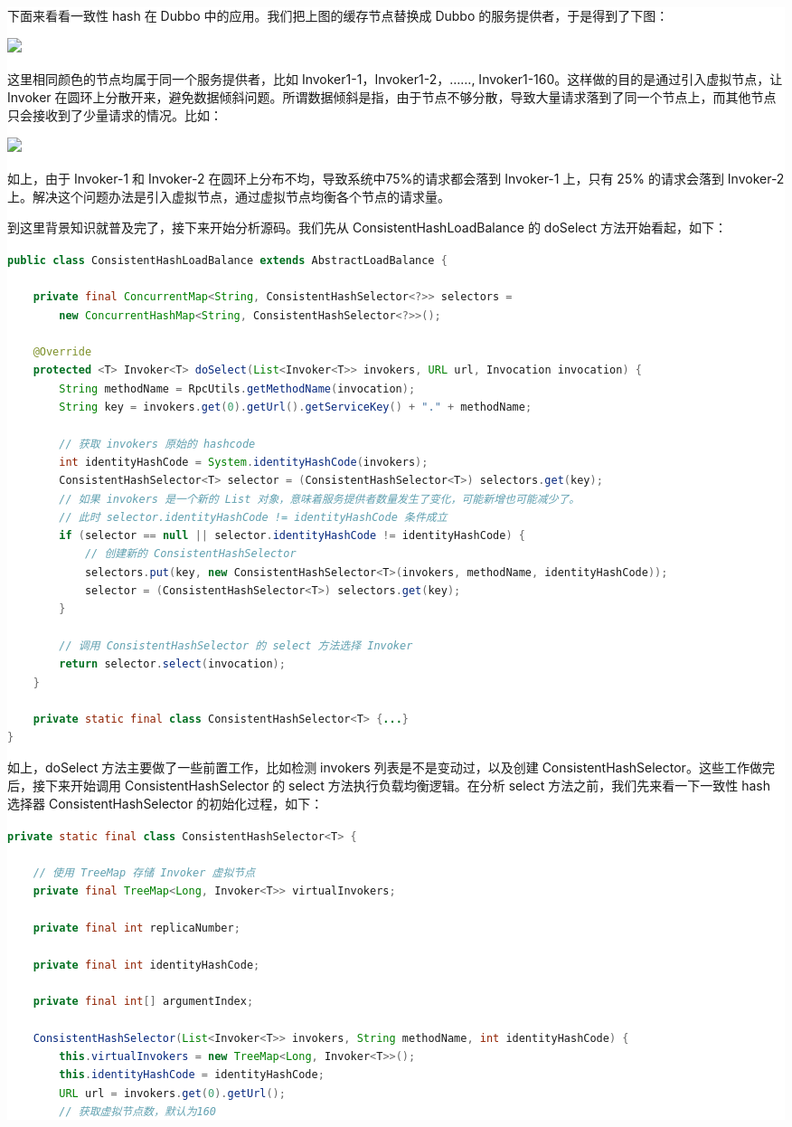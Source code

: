下面来看看一致性 hash 在 Dubbo 中的应用。我们把上图的缓存节点替换成 Dubbo 的服务提供者，于是得到了下图：

![](./sources/images/consistent-hash-invoker.jpg)

这里相同颜色的节点均属于同一个服务提供者，比如 Invoker1-1，Invoker1-2，……, Invoker1-160。这样做的目的是通过引入虚拟节点，让 Invoker 在圆环上分散开来，避免数据倾斜问题。所谓数据倾斜是指，由于节点不够分散，导致大量请求落到了同一个节点上，而其他节点只会接收到了少量请求的情况。比如：

![](./sources/images/consistent-hash-data-incline.jpg)

如上，由于 Invoker-1 和 Invoker-2 在圆环上分布不均，导致系统中75%的请求都会落到 Invoker-1 上，只有 25% 的请求会落到 Invoker-2 上。解决这个问题办法是引入虚拟节点，通过虚拟节点均衡各个节点的请求量。

到这里背景知识就普及完了，接下来开始分析源码。我们先从 ConsistentHashLoadBalance 的 doSelect 方法开始看起，如下：

```java
public class ConsistentHashLoadBalance extends AbstractLoadBalance {

    private final ConcurrentMap<String, ConsistentHashSelector<?>> selectors = 
        new ConcurrentHashMap<String, ConsistentHashSelector<?>>();

    @Override
    protected <T> Invoker<T> doSelect(List<Invoker<T>> invokers, URL url, Invocation invocation) {
        String methodName = RpcUtils.getMethodName(invocation);
        String key = invokers.get(0).getUrl().getServiceKey() + "." + methodName;

        // 获取 invokers 原始的 hashcode
        int identityHashCode = System.identityHashCode(invokers);
        ConsistentHashSelector<T> selector = (ConsistentHashSelector<T>) selectors.get(key);
        // 如果 invokers 是一个新的 List 对象，意味着服务提供者数量发生了变化，可能新增也可能减少了。
        // 此时 selector.identityHashCode != identityHashCode 条件成立
        if (selector == null || selector.identityHashCode != identityHashCode) {
            // 创建新的 ConsistentHashSelector
            selectors.put(key, new ConsistentHashSelector<T>(invokers, methodName, identityHashCode));
            selector = (ConsistentHashSelector<T>) selectors.get(key);
        }

        // 调用 ConsistentHashSelector 的 select 方法选择 Invoker
        return selector.select(invocation);
    }
    
    private static final class ConsistentHashSelector<T> {...}
}
```

如上，doSelect 方法主要做了一些前置工作，比如检测 invokers 列表是不是变动过，以及创建 ConsistentHashSelector。这些工作做完后，接下来开始调用 ConsistentHashSelector 的 select 方法执行负载均衡逻辑。在分析 select 方法之前，我们先来看一下一致性 hash 选择器 ConsistentHashSelector 的初始化过程，如下：


```java
private static final class ConsistentHashSelector<T> {

    // 使用 TreeMap 存储 Invoker 虚拟节点
    private final TreeMap<Long, Invoker<T>> virtualInvokers;

    private final int replicaNumber;

    private final int identityHashCode;

    private final int[] argumentIndex;

    ConsistentHashSelector(List<Invoker<T>> invokers, String methodName, int identityHashCode) {
        this.virtualInvokers = new TreeMap<Long, Invoker<T>>();
        this.identityHashCode = identityHashCode;
        URL url = invokers.get(0).getUrl();
        // 获取虚拟节点数，默认为160
```